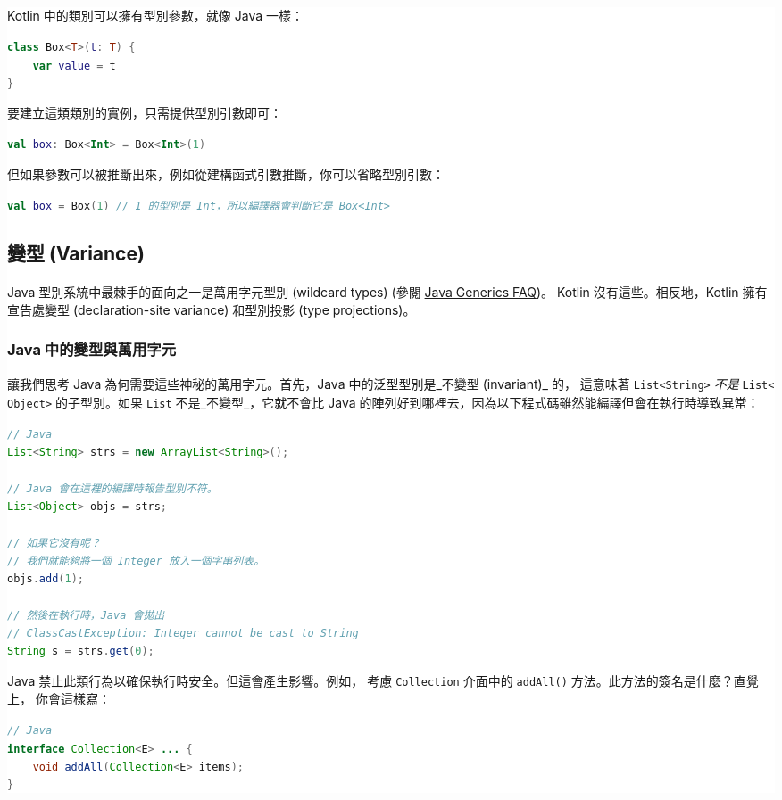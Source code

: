 [//]: # (title: 泛型：in、out、where)

Kotlin 中的類別可以擁有型別參數，就像 Java 一樣：

```kotlin
class Box<T>(t: T) {
    var value = t
}
```

要建立這類類別的實例，只需提供型別引數即可：

```kotlin
val box: Box<Int> = Box<Int>(1)
```

但如果參數可以被推斷出來，例如從建構函式引數推斷，你可以省略型別引數：

```kotlin
val box = Box(1) // 1 的型別是 Int，所以編譯器會判斷它是 Box<Int>
```

## 變型 (Variance)

Java 型別系統中最棘手的面向之一是萬用字元型別 (wildcard types) (參閱 [Java Generics FAQ](http://www.angelikalanger.com/GenericsFAQ/JavaGenericsFAQ.html))。
Kotlin 沒有這些。相反地，Kotlin 擁有宣告處變型 (declaration-site variance) 和型別投影 (type projections)。

### Java 中的變型與萬用字元

讓我們思考 Java 為何需要這些神秘的萬用字元。首先，Java 中的泛型型別是_不變型 (invariant)_ 的，
這意味著 `List<String>` _不是_ `List<Object>` 的子型別。如果 `List` 不是_不變型_，它就不會比 Java 的陣列好到哪裡去，因為以下程式碼雖然能編譯但會在執行時導致異常：

```java
// Java
List<String> strs = new ArrayList<String>();

// Java 會在這裡的編譯時報告型別不符。
List<Object> objs = strs;

// 如果它沒有呢？
// 我們就能夠將一個 Integer 放入一個字串列表。
objs.add(1);

// 然後在執行時，Java 會拋出
// ClassCastException: Integer cannot be cast to String
String s = strs.get(0); 
```

Java 禁止此類行為以確保執行時安全。但這會產生影響。例如，
考慮 `Collection` 介面中的 `addAll()` 方法。此方法的簽名是什麼？直覺上，
你會這樣寫：

```java
// Java
interface Collection<E> ... {
    void addAll(Collection<E> items);
}
```

